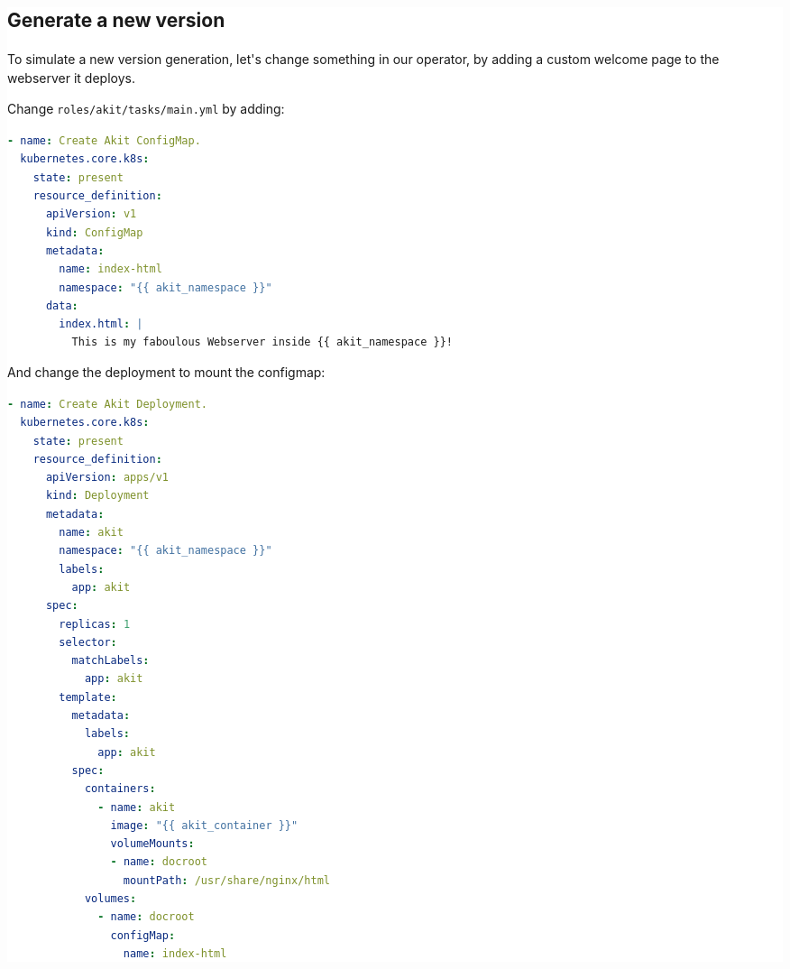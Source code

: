 ## Generate a new version

To simulate a new version generation, let's change something in our operator, by
adding a custom welcome page to the webserver it deploys.

Change `roles/akit/tasks/main.yml` by adding:

```yaml
- name: Create Akit ConfigMap.
  kubernetes.core.k8s:
    state: present
    resource_definition:
      apiVersion: v1
      kind: ConfigMap
      metadata:
        name: index-html
        namespace: "{{ akit_namespace }}"
      data:
        index.html: |
          This is my faboulous Webserver inside {{ akit_namespace }}!
```

And change the deployment to mount the configmap:

```yaml
- name: Create Akit Deployment.
  kubernetes.core.k8s:
    state: present
    resource_definition:
      apiVersion: apps/v1
      kind: Deployment
      metadata:
        name: akit
        namespace: "{{ akit_namespace }}"
        labels:
          app: akit
      spec:
        replicas: 1
        selector:
          matchLabels:
            app: akit
        template:
          metadata:
            labels:
              app: akit
          spec:
            containers:
              - name: akit
                image: "{{ akit_container }}"
                volumeMounts:
                - name: docroot
                  mountPath: /usr/share/nginx/html
            volumes:
              - name: docroot
                configMap:
                  name: index-html
```
